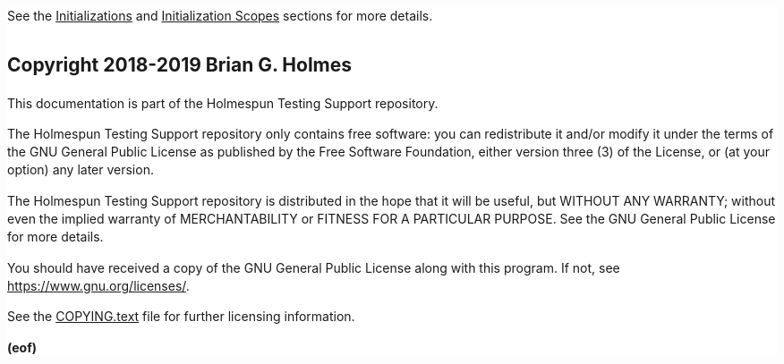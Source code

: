 See the [Initializations](#initializations) and [Initialization Scopes](#initializations-scopes)
sections for more details.


## Copyright 2018-2019 Brian G. Holmes

This documentation is part of the Holmespun Testing Support repository.

The Holmespun Testing Support repository only contains free software: you can redistribute it and/or modify it
under the terms of the GNU General Public License as published by the Free Software Foundation, either version
three (3) of the License, or (at your option) any later version.

The Holmespun Testing Support repository is distributed in the hope that it will be useful, but WITHOUT ANY
WARRANTY; without even the implied warranty of MERCHANTABILITY or FITNESS FOR A PARTICULAR PURPOSE. See the GNU
General Public License for more details.

You should have received a copy of the GNU General Public License along with this program.
If not, see [<https://www.gnu.org/licenses/>](<https://www.gnu.org/licenses/>).

See the [COPYING.text](COPYING.text) file for further licensing information.

**(eof)**
